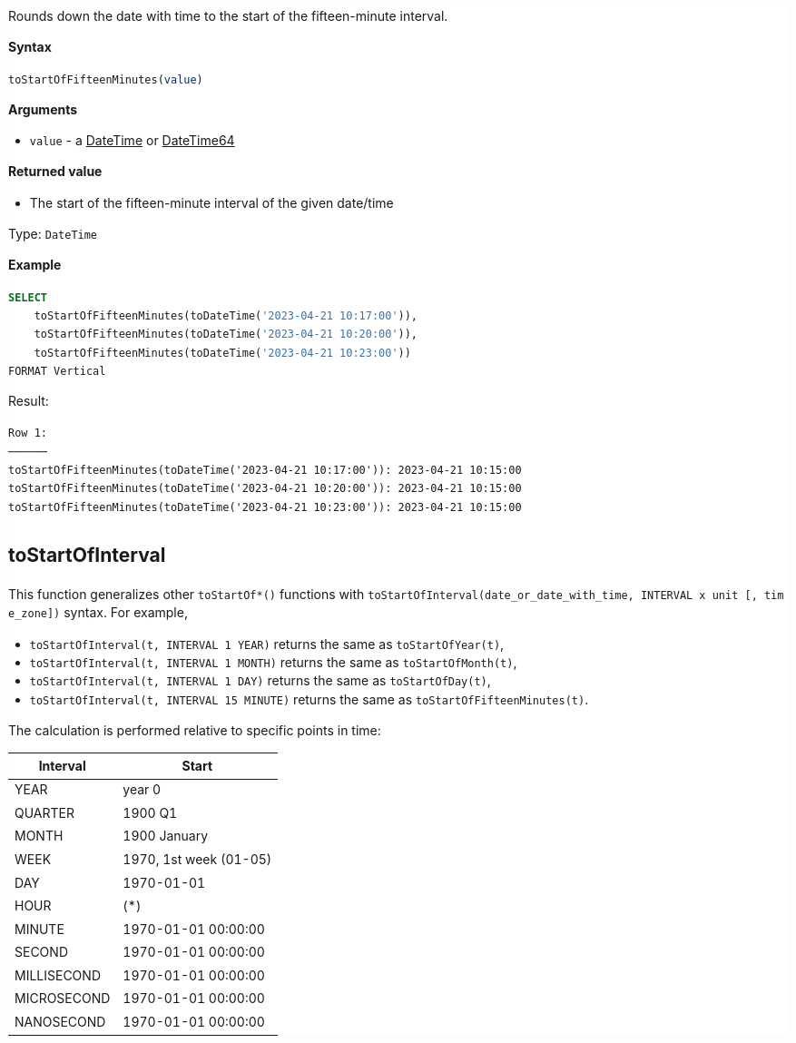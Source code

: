 Rounds down the date with time to the start of the fifteen-minute interval.

**Syntax**

```sql
toStartOfFifteenMinutes(value)
```

**Arguments**

- `value` - a  [DateTime](../data-types/datetime.md) or [DateTime64](../data-types/datetime64.md)

**Returned value**

- The start of the fifteen-minute interval of the given date/time

Type: `DateTime`

**Example**

```sql
SELECT
    toStartOfFifteenMinutes(toDateTime('2023-04-21 10:17:00')),
    toStartOfFifteenMinutes(toDateTime('2023-04-21 10:20:00')),
    toStartOfFifteenMinutes(toDateTime('2023-04-21 10:23:00'))
FORMAT Vertical
```

Result:

```response
Row 1:
──────
toStartOfFifteenMinutes(toDateTime('2023-04-21 10:17:00')): 2023-04-21 10:15:00
toStartOfFifteenMinutes(toDateTime('2023-04-21 10:20:00')): 2023-04-21 10:15:00
toStartOfFifteenMinutes(toDateTime('2023-04-21 10:23:00')): 2023-04-21 10:15:00
```

## toStartOfInterval

This function generalizes other `toStartOf*()` functions with `toStartOfInterval(date_or_date_with_time, INTERVAL x unit [, time_zone])` syntax.
For example,
- `toStartOfInterval(t, INTERVAL 1 YEAR)` returns the same as `toStartOfYear(t)`,
- `toStartOfInterval(t, INTERVAL 1 MONTH)` returns the same as `toStartOfMonth(t)`,
- `toStartOfInterval(t, INTERVAL 1 DAY)` returns the same as `toStartOfDay(t)`,
- `toStartOfInterval(t, INTERVAL 15 MINUTE)` returns the same as `toStartOfFifteenMinutes(t)`.

The calculation is performed relative to specific points in time:

| Interval    | Start                  |
|-------------|------------------------|
| YEAR        | year 0                 |
| QUARTER     | 1900 Q1                |
| MONTH       | 1900 January           |
| WEEK        | 1970, 1st week (01-05) |
| DAY         | 1970-01-01             |
| HOUR        | (*)                    |
| MINUTE      | 1970-01-01 00:00:00    |
| SECOND      | 1970-01-01 00:00:00    |
| MILLISECOND | 1970-01-01 00:00:00    |
| MICROSECOND | 1970-01-01 00:00:00    |
| NANOSECOND  | 1970-01-01 00:00:00    |